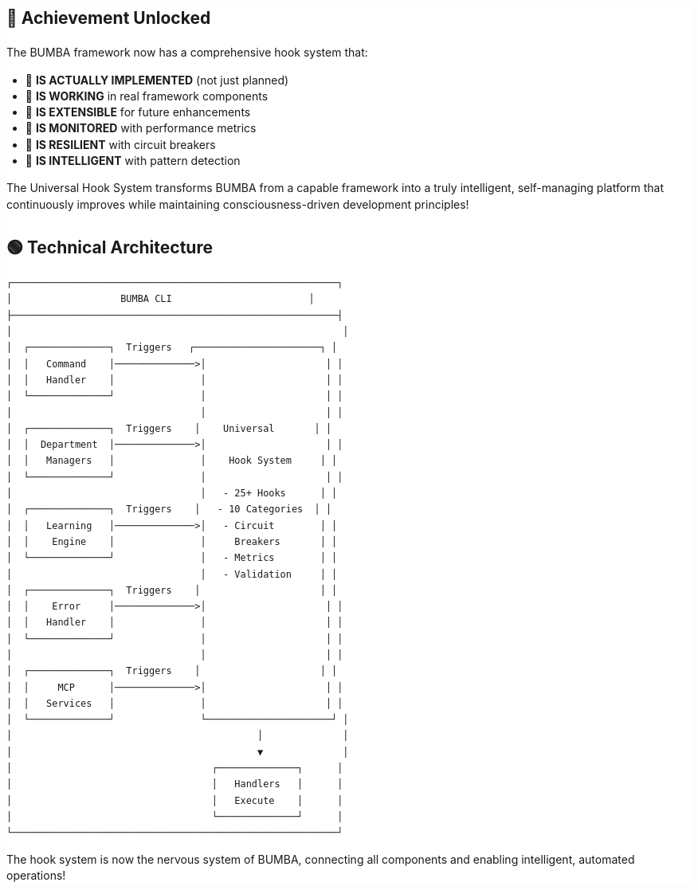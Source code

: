 ## 🏁 Achievement Unlocked

The BUMBA framework now has a comprehensive hook system that:
- 🏁 **IS ACTUALLY IMPLEMENTED** (not just planned)
- 🏁 **IS WORKING** in real framework components
- 🏁 **IS EXTENSIBLE** for future enhancements
- 🏁 **IS MONITORED** with performance metrics
- 🏁 **IS RESILIENT** with circuit breakers
- 🏁 **IS INTELLIGENT** with pattern detection

The Universal Hook System transforms BUMBA from a capable framework into a truly intelligent, self-managing platform that continuously improves while maintaining consciousness-driven development principles!

## 🟢 Technical Architecture

```
┌─────────────────────────────────────────────────────────┐
│                   BUMBA CLI                        │
├─────────────────────────────────────────────────────────┤
│                                                          │
│  ┌──────────────┐  Triggers   ┌──────────────────────┐ │
│  │   Command    │──────────────>│                     │ │
│  │   Handler    │               │                     │ │
│  └──────────────┘               │                     │ │
│                                 │                     │ │
│  ┌──────────────┐  Triggers    │    Universal       │ │
│  │  Department  │──────────────>│                     │ │
│  │   Managers   │               │    Hook System     │ │
│  └──────────────┘               │                     │ │
│                                 │   - 25+ Hooks      │ │
│  ┌──────────────┐  Triggers    │   - 10 Categories  │ │
│  │   Learning   │──────────────>│   - Circuit        │ │
│  │    Engine    │               │     Breakers       │ │
│  └──────────────┘               │   - Metrics        │ │
│                                 │   - Validation     │ │
│  ┌──────────────┐  Triggers    │                     │ │
│  │    Error     │──────────────>│                     │ │
│  │   Handler    │               │                     │ │
│  └──────────────┘               │                     │ │
│                                 │                     │ │
│  ┌──────────────┐  Triggers    │                     │ │
│  │     MCP      │──────────────>│                     │ │
│  │   Services   │               │                     │ │
│  └──────────────┘               └──────────────────────┘ │
│                                           │              │
│                                           ▼              │
│                                   ┌──────────────┐      │
│                                   │   Handlers   │      │
│                                   │   Execute    │      │
│                                   └──────────────┘      │
└─────────────────────────────────────────────────────────┘
```

The hook system is now the nervous system of BUMBA, connecting all components and enabling intelligent, automated operations!